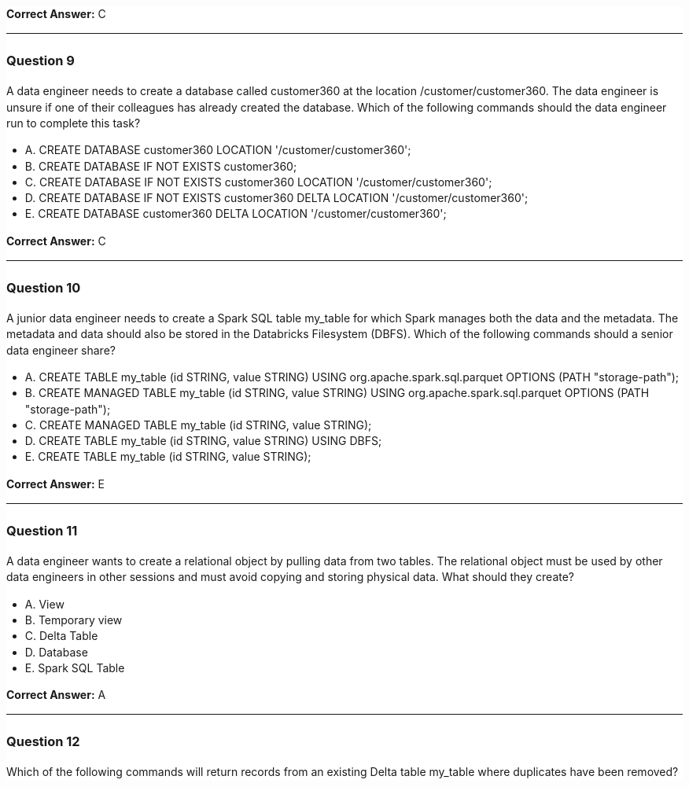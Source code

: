 **Correct Answer:** C

---

### Question 9
A data engineer needs to create a database called customer360 at the location /customer/customer360. The data engineer is unsure if one of their colleagues has already created the database. Which of the following commands should the data engineer run to complete this task?

- A. CREATE DATABASE customer360 LOCATION '/customer/customer360';
- B. CREATE DATABASE IF NOT EXISTS customer360;
- C. CREATE DATABASE IF NOT EXISTS customer360 LOCATION '/customer/customer360';
- D. CREATE DATABASE IF NOT EXISTS customer360 DELTA LOCATION '/customer/customer360';
- E. CREATE DATABASE customer360 DELTA LOCATION '/customer/customer360';

**Correct Answer:** C

---

### Question 10
A junior data engineer needs to create a Spark SQL table my_table for which Spark manages both the data and the metadata. The metadata and data should also be stored in the Databricks Filesystem (DBFS). Which of the following commands should a senior data engineer share?

- A. CREATE TABLE my_table (id STRING, value STRING) USING org.apache.spark.sql.parquet OPTIONS (PATH "storage-path");
- B. CREATE MANAGED TABLE my_table (id STRING, value STRING) USING org.apache.spark.sql.parquet OPTIONS (PATH "storage-path");
- C. CREATE MANAGED TABLE my_table (id STRING, value STRING);
- D. CREATE TABLE my_table (id STRING, value STRING) USING DBFS;
- E. CREATE TABLE my_table (id STRING, value STRING);

**Correct Answer:** E

---

### Question 11
A data engineer wants to create a relational object by pulling data from two tables. The relational object must be used by other data engineers in other sessions and must avoid copying and storing physical data. What should they create?

- A. View
- B. Temporary view
- C. Delta Table
- D. Database
- E. Spark SQL Table

**Correct Answer:** A

---

### Question 12
Which of the following commands will return records from an existing Delta table my_table where duplicates have been removed?
